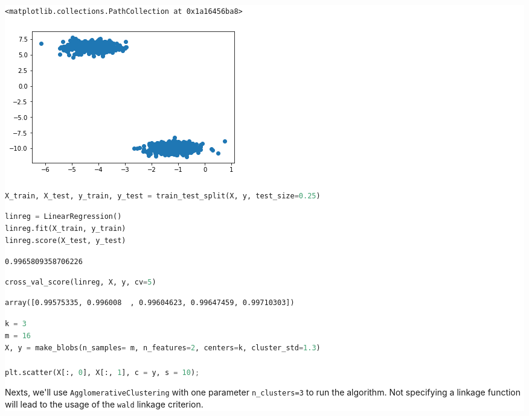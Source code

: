 


    <matplotlib.collections.PathCollection at 0x1a16456ba8>




![png](index_files/index_5_1.png)



```python
X_train, X_test, y_train, y_test = train_test_split(X, y, test_size=0.25)
```


```python
linreg = LinearRegression()
linreg.fit(X_train, y_train)
linreg.score(X_test, y_test)
```




    0.9965809358706226




```python
cross_val_score(linreg, X, y, cv=5)
```




    array([0.99575335, 0.996008  , 0.99604623, 0.99647459, 0.99710303])




```python
k = 3
m = 16
X, y = make_blobs(n_samples= m, n_features=2, centers=k, cluster_std=1.3)

plt.scatter(X[:, 0], X[:, 1], c = y, s = 10);
```

Nexts, we'll use `AgglomerativeClustering` with one parameter `n_clusters=3` to run the algorithm. Not specifying a linkage function will lead to the usage of the `wald` linkage criterion.
